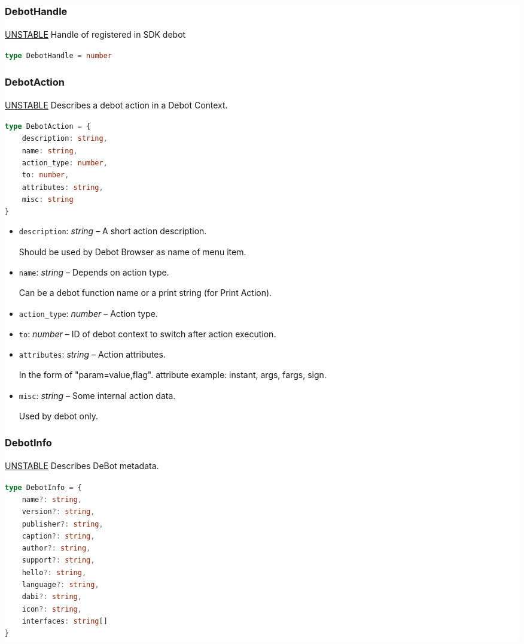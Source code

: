 ### DebotHandle

[UNSTABLE](https://github.com/a-zorina/TON-SDK/tree/fb9d3810396a3e3f948a7f78b2bc77900a947baf/docs/UNSTABLE.md) Handle of registered in SDK debot

```typescript
type DebotHandle = number
```

### DebotAction

[UNSTABLE](https://github.com/a-zorina/TON-SDK/tree/fb9d3810396a3e3f948a7f78b2bc77900a947baf/docs/UNSTABLE.md) Describes a debot action in a Debot Context.

```typescript
type DebotAction = {
    description: string,
    name: string,
    action_type: number,
    to: number,
    attributes: string,
    misc: string
}
```

* `description`: _string_ – A short action description.

  
  Should be used by Debot Browser as name of menu item.

* `name`: _string_ – Depends on action type.

  
  Can be a debot function name or a print string \(for Print Action\).

* `action_type`: _number_ – Action type.
* `to`: _number_ – ID of debot context to switch after action execution.
* `attributes`: _string_ – Action attributes.

  
  In the form of "param=value,flag". attribute example: instant, args, fargs, sign.

* `misc`: _string_ – Some internal action data.

  
  Used by debot only.

### DebotInfo

[UNSTABLE](https://github.com/a-zorina/TON-SDK/tree/fb9d3810396a3e3f948a7f78b2bc77900a947baf/docs/UNSTABLE.md) Describes DeBot metadata.

```typescript
type DebotInfo = {
    name?: string,
    version?: string,
    publisher?: string,
    caption?: string,
    author?: string,
    support?: string,
    hello?: string,
    language?: string,
    dabi?: string,
    icon?: string,
    interfaces: string[]
}
```
